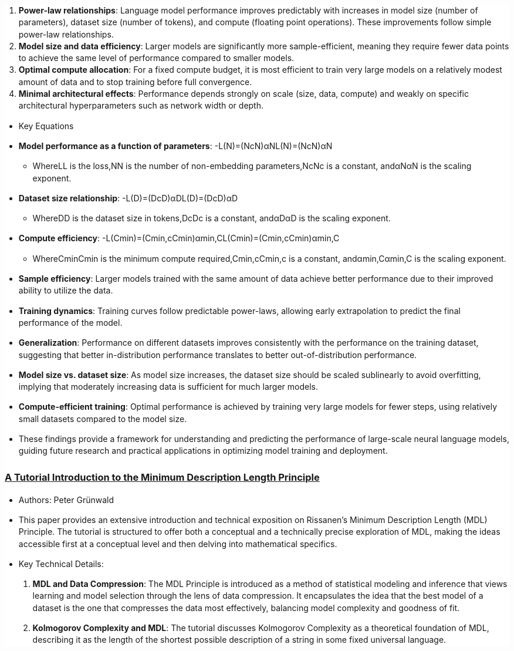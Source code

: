 1. **Power-law relationships**: Language model performance improves predictably with increases in model size (number of parameters), dataset size (number of tokens), and compute (floating point operations). These improvements follow simple power-law relationships.
2. **Model size and data efficiency**: Larger models are significantly more sample-efficient, meaning they require fewer data points to achieve the same level of performance compared to smaller models.
3. **Optimal compute allocation**: For a fixed compute budget, it is most efficient to train very large models on a relatively modest amount of data and to stop training before full convergence.
4. **Minimal architectural effects**: Performance depends strongly on scale (size, data, compute) and weakly on specific architectural hyperparameters such as network width or depth.

- Key Equations
- **Model performance as a function of parameters**: -L(N)=(NcN)αNL(N)=(NcN)αN
    - WhereLL is the loss,NN is the number of non-embedding parameters,NcNc is a constant, andαNαN is the scaling exponent.
- **Dataset size relationship**: -L(D)=(DcD)αDL(D)=(DcD)αD
    - WhereDD is the dataset size in tokens,DcDc is a constant, andαDαD is the scaling exponent.
- **Compute efficiency**: -L(Cmin)=(Cmin,cCmin)αmin,CL(Cmin)=(Cmin,cCmin)αmin,C
    - WhereCminCmin is the minimum compute required,Cmin,cCmin,c is a constant, andαmin,Cαmin,C is the scaling exponent.
- **Sample efficiency**: Larger models trained with the same amount of data achieve better performance due to their improved ability to utilize the data.
- **Training dynamics**: Training curves follow predictable power-laws, allowing early extrapolation to predict the final performance of the model.
- **Generalization**: Performance on different datasets improves consistently with the performance on the training dataset, suggesting that better in-distribution performance translates to better out-of-distribution performance.
- **Model size vs. dataset size**: As model size increases, the dataset size should be scaled sublinearly to avoid overfitting, implying that moderately increasing data is sufficient for much larger models.
- **Compute-efficient training**: Optimal performance is achieved by training very large models for fewer steps, using relatively small datasets compared to the model size.
    
- These findings provide a framework for understanding and predicting the performance of large-scale neural language models, guiding future research and practical applications in optimizing model training and deployment.

### [A Tutorial Introduction to the Minimum Description Length Principle](https://arxiv.org/pdf/math/0406077)

- Authors: Peter Grünwald
- This paper provides an extensive introduction and technical exposition on Rissanen’s Minimum Description Length (MDL) Principle. The tutorial is structured to offer both a conceptual and a technically precise exploration of MDL, making the ideas accessible first at a conceptual level and then delving into mathematical specifics.
    
- Key Technical Details:
    1. **MDL and Data Compression**: The MDL Principle is introduced as a method of statistical modeling and inference that views learning and model selection through the lens of data compression. It encapsulates the idea that the best model of a dataset is the one that compresses the data most effectively, balancing model complexity and goodness of fit.
        
    2. **Kolmogorov Complexity and MDL**: The tutorial discusses Kolmogorov Complexity as a theoretical foundation of MDL, describing it as the length of the shortest possible description of a string in some fixed universal language.
        